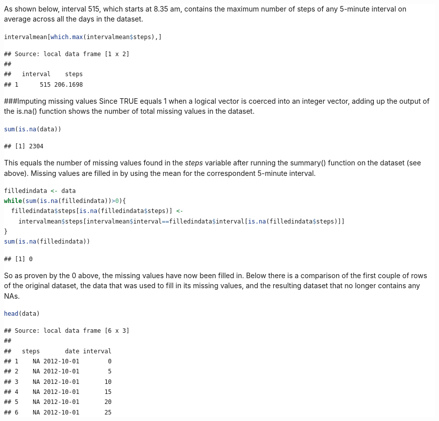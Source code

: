 As shown below, interval 515, which starts at 8.35 am, contains the maximum number of steps of any 5-minute interval on average across all the days in the dataset.


```r
intervalmean[which.max(intervalmean$steps),]
```

```
## Source: local data frame [1 x 2]
## 
##   interval    steps
## 1      515 206.1698
```

###Imputing missing values
Since TRUE equals 1 when a logical vector is coerced into an integer vector, adding up the output of the is.na() function shows the number of total missing values in the dataset.


```r
sum(is.na(data))
```

```
## [1] 2304
```

This equals the number of missing values found in the *steps* variable after running the summary() function on the dataset (see above). Missing values are filled in by using the mean for the correspondent 5-minute interval.



```r
filledindata <- data
while(sum(is.na(filledindata))>0){
  filledindata$steps[is.na(filledindata$steps)] <-
    intervalmean$steps[intervalmean$interval==filledindata$interval[is.na(filledindata$steps)]]
}
sum(is.na(filledindata))
```

```
## [1] 0
```

So as proven by the 0 above, the missing values have now been filled in. Below there is a comparison of the first couple of rows of the original dataset, the data that was used to fill in its missing values, and the resulting dataset that no longer contains any NAs.


```r
head(data)
```

```
## Source: local data frame [6 x 3]
## 
##   steps       date interval
## 1    NA 2012-10-01        0
## 2    NA 2012-10-01        5
## 3    NA 2012-10-01       10
## 4    NA 2012-10-01       15
## 5    NA 2012-10-01       20
## 6    NA 2012-10-01       25
```

